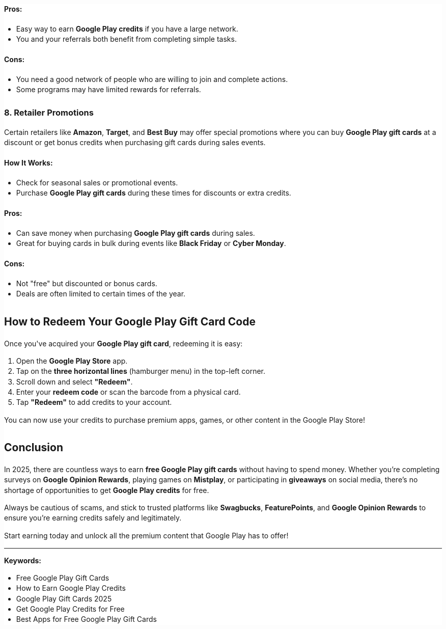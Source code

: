 #### **Pros:**
- Easy way to earn **Google Play credits** if you have a large network.
- You and your referrals both benefit from completing simple tasks.

#### **Cons:**
- You need a good network of people who are willing to join and complete actions.
- Some programs may have limited rewards for referrals.

### 8. **Retailer Promotions**

Certain retailers like **Amazon**, **Target**, and **Best Buy** may offer special promotions where you can buy **Google Play gift cards** at a discount or get bonus credits when purchasing gift cards during sales events.

#### **How It Works:**
- Check for seasonal sales or promotional events.
- Purchase **Google Play gift cards** during these times for discounts or extra credits.

#### **Pros:**
- Can save money when purchasing **Google Play gift cards** during sales.
- Great for buying cards in bulk during events like **Black Friday** or **Cyber Monday**.

#### **Cons:**
- Not "free" but discounted or bonus cards.
- Deals are often limited to certain times of the year.

## **How to Redeem Your Google Play Gift Card Code**

Once you've acquired your **Google Play gift card**, redeeming it is easy:

1. Open the **Google Play Store** app.
2. Tap on the **three horizontal lines** (hamburger menu) in the top-left corner.
3. Scroll down and select **"Redeem"**.
4. Enter your **redeem code** or scan the barcode from a physical card.
5. Tap **"Redeem"** to add credits to your account.

You can now use your credits to purchase premium apps, games, or other content in the Google Play Store!

## **Conclusion**

In 2025, there are countless ways to earn **free Google Play gift cards** without having to spend money. Whether you’re completing surveys on **Google Opinion Rewards**, playing games on **Mistplay**, or participating in **giveaways** on social media, there’s no shortage of opportunities to get **Google Play credits** for free.

Always be cautious of scams, and stick to trusted platforms like **Swagbucks**, **FeaturePoints**, and **Google Opinion Rewards** to ensure you’re earning credits safely and legitimately.

Start earning today and unlock all the premium content that Google Play has to offer!

---

**Keywords:**
- Free Google Play Gift Cards
- How to Earn Google Play Credits
- Google Play Gift Cards 2025
- Get Google Play Credits for Free
- Best Apps for Free Google Play Gift Cards
